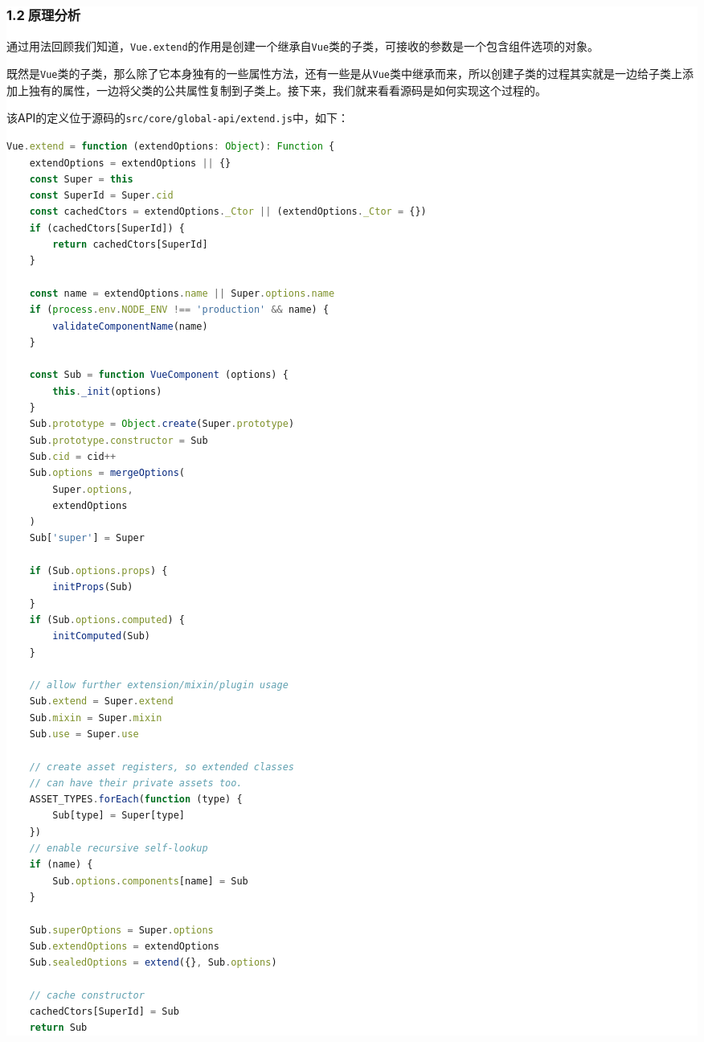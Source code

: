 ### 1.2 原理分析

通过用法回顾我们知道，`Vue.extend`的作用是创建一个继承自`Vue`类的子类，可接收的参数是一个包含组件选项的对象。

既然是`Vue`类的子类，那么除了它本身独有的一些属性方法，还有一些是从`Vue`类中继承而来，所以创建子类的过程其实就是一边给子类上添加上独有的属性，一边将父类的公共属性复制到子类上。接下来，我们就来看看源码是如何实现这个过程的。

该API的定义位于源码的`src/core/global-api/extend.js`中，如下：

```javascript
Vue.extend = function (extendOptions: Object): Function {
    extendOptions = extendOptions || {}
    const Super = this
    const SuperId = Super.cid
    const cachedCtors = extendOptions._Ctor || (extendOptions._Ctor = {})
    if (cachedCtors[SuperId]) {
        return cachedCtors[SuperId]
    }

    const name = extendOptions.name || Super.options.name
    if (process.env.NODE_ENV !== 'production' && name) {
        validateComponentName(name)
    }

    const Sub = function VueComponent (options) {
        this._init(options)
    }
    Sub.prototype = Object.create(Super.prototype)
    Sub.prototype.constructor = Sub
    Sub.cid = cid++
    Sub.options = mergeOptions(
        Super.options,
        extendOptions
    )
    Sub['super'] = Super

    if (Sub.options.props) {
        initProps(Sub)
    }
    if (Sub.options.computed) {
        initComputed(Sub)
    }

    // allow further extension/mixin/plugin usage
    Sub.extend = Super.extend
    Sub.mixin = Super.mixin
    Sub.use = Super.use

    // create asset registers, so extended classes
    // can have their private assets too.
    ASSET_TYPES.forEach(function (type) {
        Sub[type] = Super[type]
    })
    // enable recursive self-lookup
    if (name) {
        Sub.options.components[name] = Sub
    }

    Sub.superOptions = Super.options
    Sub.extendOptions = extendOptions
    Sub.sealedOptions = extend({}, Sub.options)

    // cache constructor
    cachedCtors[SuperId] = Sub
    return Sub
```